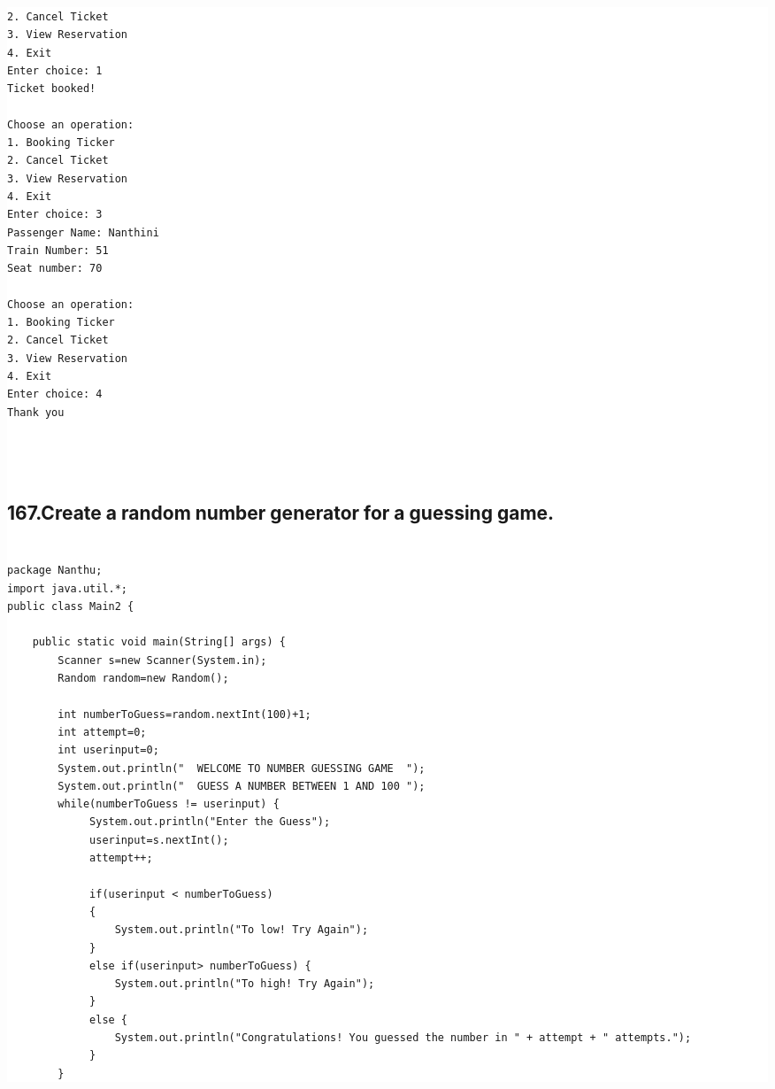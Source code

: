 ````java[]
2. Cancel Ticket
3. View Reservation
4. Exit
Enter choice: 1
Ticket booked!

Choose an operation:
1. Booking Ticker
2. Cancel Ticket
3. View Reservation
4. Exit
Enter choice: 3
Passenger Name: Nanthini
Train Number: 51
Seat number: 70

Choose an operation:
1. Booking Ticker
2. Cancel Ticket
3. View Reservation
4. Exit
Enter choice: 4
Thank you




````
## 167.Create a random number generator for a guessing game. 
````java[]

package Nanthu;
import java.util.*;
public class Main2 {

	public static void main(String[] args) {
		Scanner s=new Scanner(System.in);
		Random random=new Random();
		
		int numberToGuess=random.nextInt(100)+1;
		int attempt=0;
		int userinput=0;
		System.out.println("  WELCOME TO NUMBER GUESSING GAME  ");
		System.out.println("  GUESS A NUMBER BETWEEN 1 AND 100 ");
		while(numberToGuess != userinput) {
			 System.out.println("Enter the Guess");
			 userinput=s.nextInt();
			 attempt++;
			 
			 if(userinput < numberToGuess)
			 {
				 System.out.println("To low! Try Again");
			 }
			 else if(userinput> numberToGuess) {
				 System.out.println("To high! Try Again");
			 }
			 else {
				 System.out.println("Congratulations! You guessed the number in " + attempt + " attempts.");
			 }
		}
````